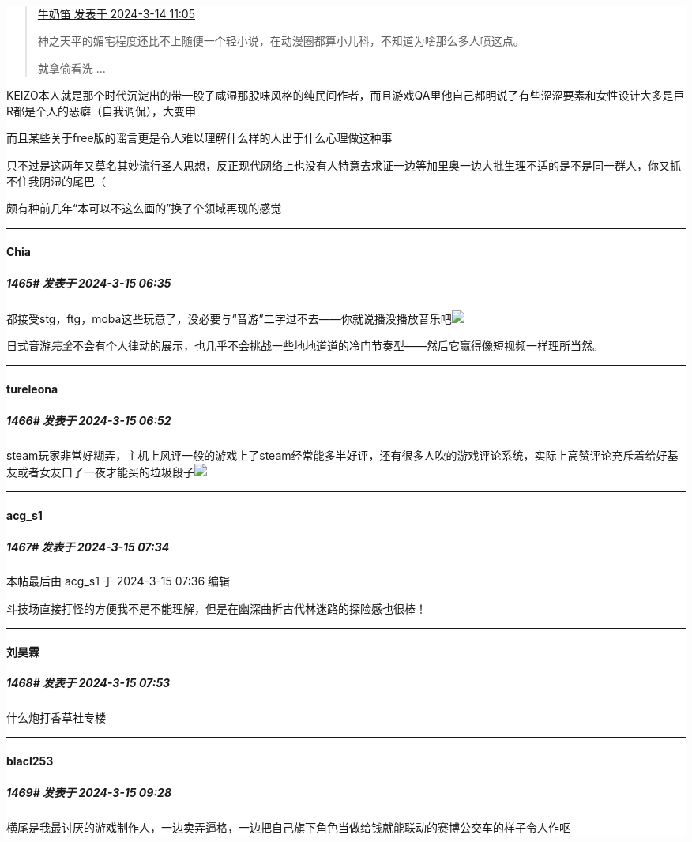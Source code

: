 <blockquote><a href="httphttps://bbs.saraba1st.com/2b/forum.php?mod=redirect&amp;goto=findpost&amp;pid=64249468&amp;ptid=2012549" target="_blank">牛奶笛 发表于 2024-3-14 11:05</a>

神之天平的媚宅程度还比不上随便一个轻小说，在动漫圈都算小儿科，不知道为啥那么多人喷这点。

就拿偷看洗 ...</blockquote>
KEIZO本人就是那个时代沉淀出的带一股子咸湿那股味风格的纯民间作者，而且游戏QA里他自己都明说了有些涩涩要素和女性设计大多是巨R都是个人的恶癖（自我调侃），大变申

而且某些关于free版的谣言更是令人难以理解什么样的人出于什么心理做这种事

只不过是这两年又莫名其妙流行圣人思想，反正现代网络上也没有人特意去求证一边等加里奥一边大批生理不适的是不是同一群人，你又抓不住我阴湿的尾巴（

颇有种前几年“本可以不这么画的”换了个领域再现的感觉


*****

####  Chia  
##### 1465#       发表于 2024-3-15 06:35

都接受stg，ftg，moba这些玩意了，没必要与“音游”二字过不去——你就说播没播放音乐吧<img src="https://static.saraba1st.com/image/smiley/face2017/045.png" referrerpolicy="no-referrer">

日式音游*完全*不会有个人律动的展示，也几乎不会挑战一些地地道道的冷门节奏型——然后它赢得像短视频一样理所当然。


*****

####  tureleona  
##### 1466#       发表于 2024-3-15 06:52

steam玩家非常好糊弄，主机上风评一般的游戏上了steam经常能多半好评，还有很多人吹的游戏评论系统，实际上高赞评论充斥着给好基友或者女友口了一夜才能买的垃圾段子<img src="https://static.saraba1st.com/image/smiley/face2017/037.png" referrerpolicy="no-referrer">


*****

####  acg_s1  
##### 1467#       发表于 2024-3-15 07:34

 本帖最后由 acg_s1 于 2024-3-15 07:36 编辑 

斗技场直接打怪的方便我不是不能理解，但是在幽深曲折古代林迷路的探险感也很棒！


*****

####  刘昊霖  
##### 1468#       发表于 2024-3-15 07:53

什么炮打香草社专楼


*****

####  blacl253  
##### 1469#       发表于 2024-3-15 09:28

横尾是我最讨厌的游戏制作人，一边卖弄逼格，一边把自己旗下角色当做给钱就能联动的赛博公交车的样子令人作呕

